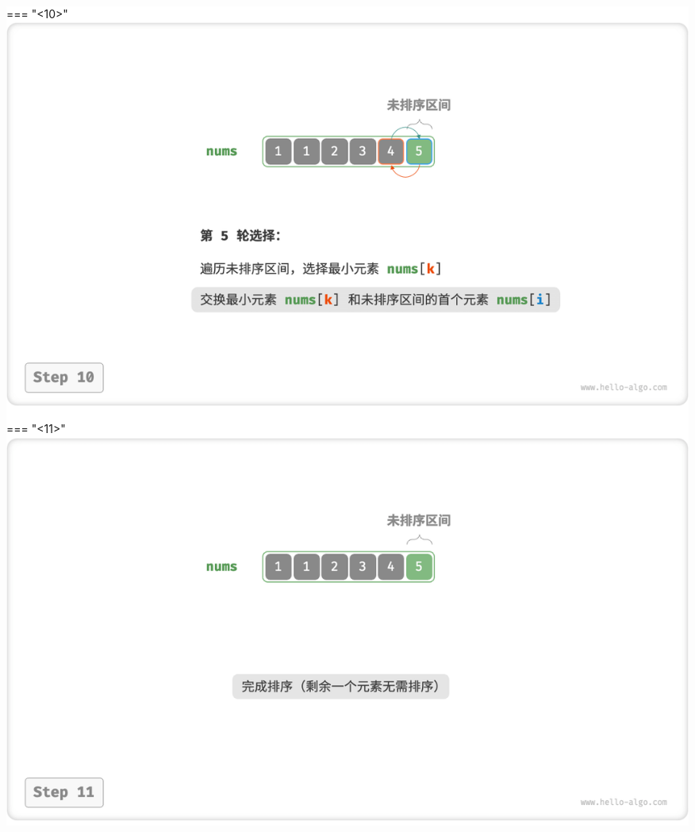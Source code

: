 === "<10>"
    ![selection_sort_step10](selection_sort.assets/selection_sort_step10.png)

=== "<11>"
    ![selection_sort_step11](selection_sort.assets/selection_sort_step11.png)
